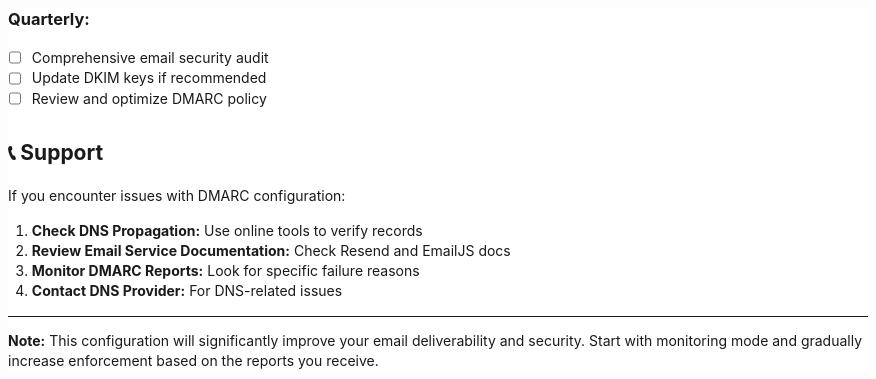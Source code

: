 ### Quarterly:

- [ ] Comprehensive email security audit
- [ ] Update DKIM keys if recommended
- [ ] Review and optimize DMARC policy

## 📞 Support

If you encounter issues with DMARC configuration:

1. **Check DNS Propagation:** Use online tools to verify records
2. **Review Email Service Documentation:** Check Resend and EmailJS docs
3. **Monitor DMARC Reports:** Look for specific failure reasons
4. **Contact DNS Provider:** For DNS-related issues

---

**Note:** This configuration will significantly improve your email deliverability and security. Start with monitoring mode and gradually increase enforcement based on the reports you receive.
